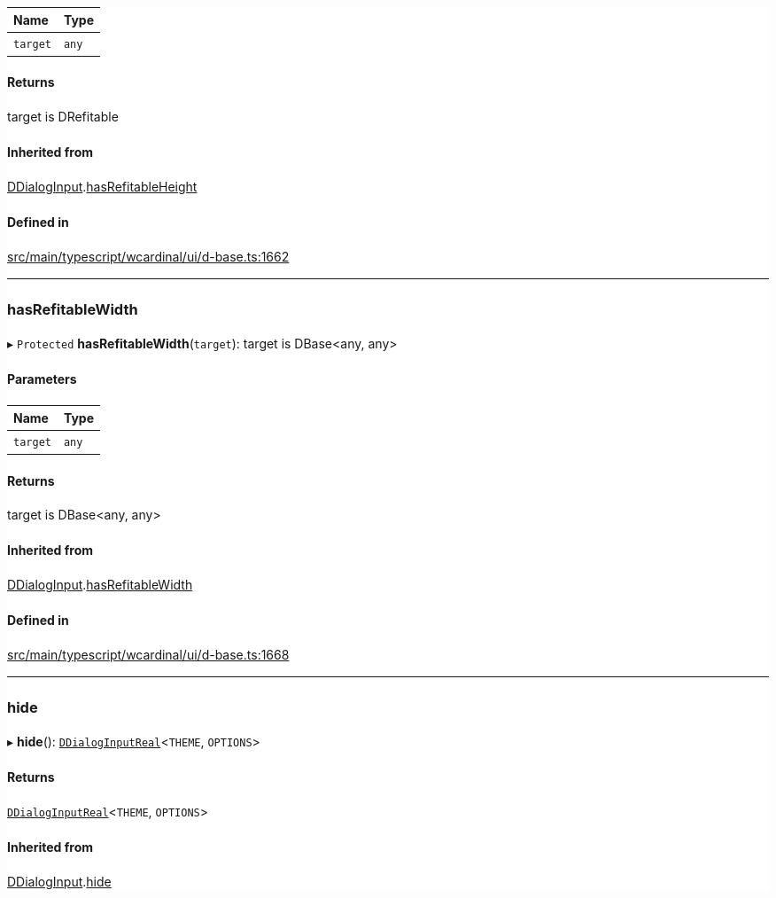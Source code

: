 | Name | Type |
| :------ | :------ |
| `target` | `any` |

#### Returns

target is DRefitable

#### Inherited from

[DDialogInput](DDialogInput.md).[hasRefitableHeight](DDialogInput.md#hasrefitableheight)

#### Defined in

[src/main/typescript/wcardinal/ui/d-base.ts:1662](https://github.com/winter-cardinal/winter-cardinal-ui/blob/v0.165.0/src/main/typescript/wcardinal/ui/d-base.ts#L1662)

___

### hasRefitableWidth

▸ `Protected` **hasRefitableWidth**(`target`): target is DBase<any, any\>

#### Parameters

| Name | Type |
| :------ | :------ |
| `target` | `any` |

#### Returns

target is DBase<any, any\>

#### Inherited from

[DDialogInput](DDialogInput.md).[hasRefitableWidth](DDialogInput.md#hasrefitablewidth)

#### Defined in

[src/main/typescript/wcardinal/ui/d-base.ts:1668](https://github.com/winter-cardinal/winter-cardinal-ui/blob/v0.165.0/src/main/typescript/wcardinal/ui/d-base.ts#L1668)

___

### hide

▸ **hide**(): [`DDialogInputReal`](DDialogInputReal.md)<`THEME`, `OPTIONS`\>

#### Returns

[`DDialogInputReal`](DDialogInputReal.md)<`THEME`, `OPTIONS`\>

#### Inherited from

[DDialogInput](DDialogInput.md).[hide](DDialogInput.md#hide)
